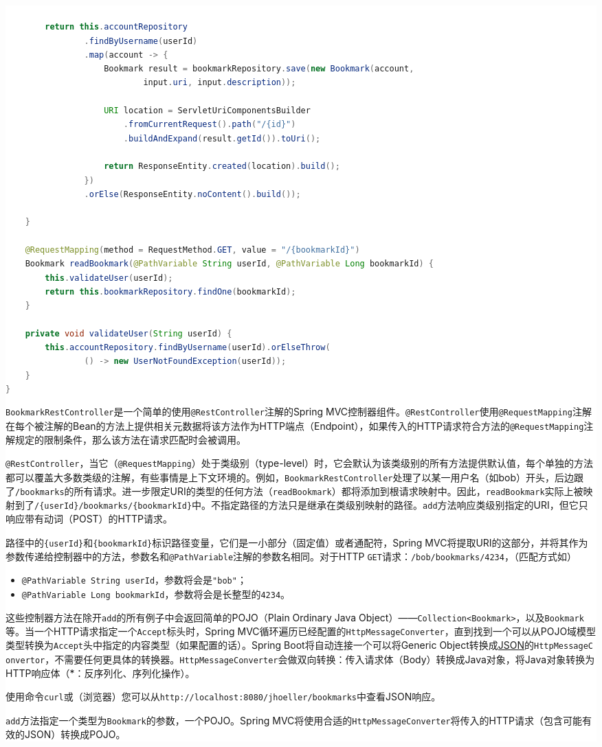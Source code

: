 ```java

        return this.accountRepository
                .findByUsername(userId)
                .map(account -> {
                    Bookmark result = bookmarkRepository.save(new Bookmark(account,
                            input.uri, input.description));

                    URI location = ServletUriComponentsBuilder
                        .fromCurrentRequest().path("/{id}")
                        .buildAndExpand(result.getId()).toUri();

                    return ResponseEntity.created(location).build();
                })
                .orElse(ResponseEntity.noContent().build());

    }

    @RequestMapping(method = RequestMethod.GET, value = "/{bookmarkId}")
    Bookmark readBookmark(@PathVariable String userId, @PathVariable Long bookmarkId) {
        this.validateUser(userId);
        return this.bookmarkRepository.findOne(bookmarkId);
    }

    private void validateUser(String userId) {
        this.accountRepository.findByUsername(userId).orElseThrow(
                () -> new UserNotFoundException(userId));
    }
}
```

`BookmarkRestController`是一个简单的使用`@RestController`注解的Spring MVC控制器组件。`@RestController`使用`@RequestMapping`注解在每个被注解的Bean的方法上提供相关元数据将该方法作为HTTP端点（Endpoint），如果传入的HTTP请求符合方法的`@RequestMapping`注解规定的限制条件，那么该方法在请求匹配时会被调用。

`@RestController`，当它（`@RequestMapping`）处于类级别（type-level）时，它会默认为该类级别的所有方法提供默认值，每个单独的方法都可以覆盖大多数类级的注解，有些事情是上下文环境的。例如，`BookmarkRestController`处理了以某一用户名（如bob）开头，后边跟了`/bookmarks`的所有请求。进一步限定URI的类型的任何方法（`readBookmark`）都将添加到根请求映射中。因此，`readBookmark`实际上被映射到了`/{userId}/bookmarks/{bookmarkId}`中。不指定路径的方法只是继承在类级别映射的路径。`add`方法响应类级别指定的URI，但它只响应带有动词（POST）的HTTP请求。

路径中的`{userId}`和`{bookmarkId}`标识路径变量，它们是一小部分（固定值）或者通配符，Spring MVC将提取URI的这部分，并将其作为参数传递给控制器中的方法，参数名和`@PathVariable`注解的参数名相同。对于HTTP `GET`请求：`/bob/bookmarks/4234`，（匹配方式如）

* `@PathVariable String userId`，参数将会是`"bob"`；
* `@PathVariable Long bookmarkId`，参数将会是长整型的`4234`。

这些控制器方法在除开`add`的所有例子中会返回简单的POJO（Plain Ordinary Java Object）——`Collection<Bookmark>`，以及`Bookmark`等。当一个HTTP请求指定一个`Accept`标头时，Spring MVC循环遍历已经配置的`HttpMessageConverter`，直到找到一个可以从POJO域模型类型转换为`Accept`头中指定的内容类型（如果配置的话）。Spring Boot将自动连接一个可以将Generic Object转换成[JSON](http://www.json.org/)的`HttpMessageConvertor`，不需要任何更具体的转换器。`HttpMessageConverter`会做双向转换：传入请求体（Body）转换成Java对象，将Java对象转换为HTTP响应体（\*：反序列化、序列化操作）。

使用命令`curl`或（浏览器）您可以从`http://localhost:8080/jhoeller/bookmarks`中查看JSON响应。

`add`方法指定一个类型为`Bookmark`的参数，一个POJO。Spring MVC将使用合适的`HttpMessageConverter`将传入的HTTP请求（包含可能有效的JSON）转换成POJO。
